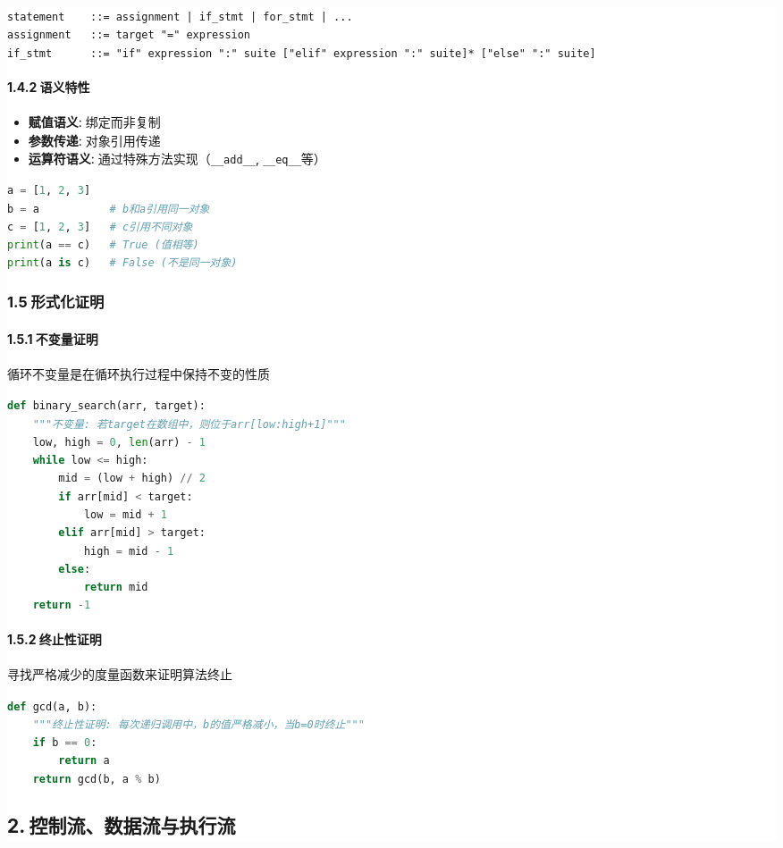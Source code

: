 ```bnf
statement    ::= assignment | if_stmt | for_stmt | ...
assignment   ::= target "=" expression
if_stmt      ::= "if" expression ":" suite ["elif" expression ":" suite]* ["else" ":" suite]
```

#### 1.4.2 语义特性

- **赋值语义**: 绑定而非复制
- **参数传递**: 对象引用传递
- **运算符语义**: 通过特殊方法实现（`__add__`, `__eq__`等）

```python
a = [1, 2, 3]
b = a           # b和a引用同一对象
c = [1, 2, 3]   # c引用不同对象
print(a == c)   # True (值相等)
print(a is c)   # False (不是同一对象)
```

### 1.5 形式化证明

#### 1.5.1 不变量证明

循环不变量是在循环执行过程中保持不变的性质

```python
def binary_search(arr, target):
    """不变量: 若target在数组中，则位于arr[low:high+1]"""
    low, high = 0, len(arr) - 1
    while low <= high:
        mid = (low + high) // 2
        if arr[mid] < target:
            low = mid + 1
        elif arr[mid] > target:
            high = mid - 1
        else:
            return mid
    return -1
```

#### 1.5.2 终止性证明

寻找严格减少的度量函数来证明算法终止

```python
def gcd(a, b):
    """终止性证明: 每次递归调用中，b的值严格减小，当b=0时终止"""
    if b == 0:
        return a
    return gcd(b, a % b)
```

## 2. 控制流、数据流与执行流
